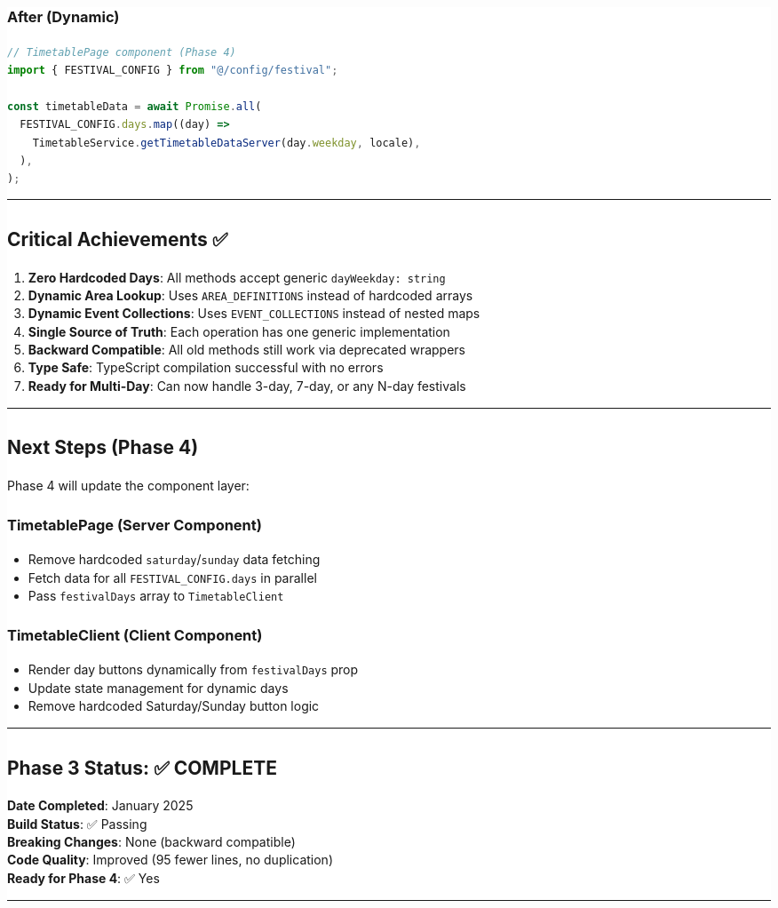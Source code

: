 ### After (Dynamic)

```typescript
// TimetablePage component (Phase 4)
import { FESTIVAL_CONFIG } from "@/config/festival";

const timetableData = await Promise.all(
  FESTIVAL_CONFIG.days.map((day) =>
    TimetableService.getTimetableDataServer(day.weekday, locale),
  ),
);
```

---

## Critical Achievements ✅

1. **Zero Hardcoded Days**: All methods accept generic `dayWeekday: string`
2. **Dynamic Area Lookup**: Uses `AREA_DEFINITIONS` instead of hardcoded arrays
3. **Dynamic Event Collections**: Uses `EVENT_COLLECTIONS` instead of nested maps
4. **Single Source of Truth**: Each operation has one generic implementation
5. **Backward Compatible**: All old methods still work via deprecated wrappers
6. **Type Safe**: TypeScript compilation successful with no errors
7. **Ready for Multi-Day**: Can now handle 3-day, 7-day, or any N-day festivals

---

## Next Steps (Phase 4)

Phase 4 will update the component layer:

### TimetablePage (Server Component)

- Remove hardcoded `saturday`/`sunday` data fetching
- Fetch data for all `FESTIVAL_CONFIG.days` in parallel
- Pass `festivalDays` array to `TimetableClient`

### TimetableClient (Client Component)

- Render day buttons dynamically from `festivalDays` prop
- Update state management for dynamic days
- Remove hardcoded Saturday/Sunday button logic

---

## Phase 3 Status: ✅ COMPLETE

**Date Completed**: January 2025  
**Build Status**: ✅ Passing  
**Breaking Changes**: None (backward compatible)  
**Code Quality**: Improved (95 fewer lines, no duplication)  
**Ready for Phase 4**: ✅ Yes

---